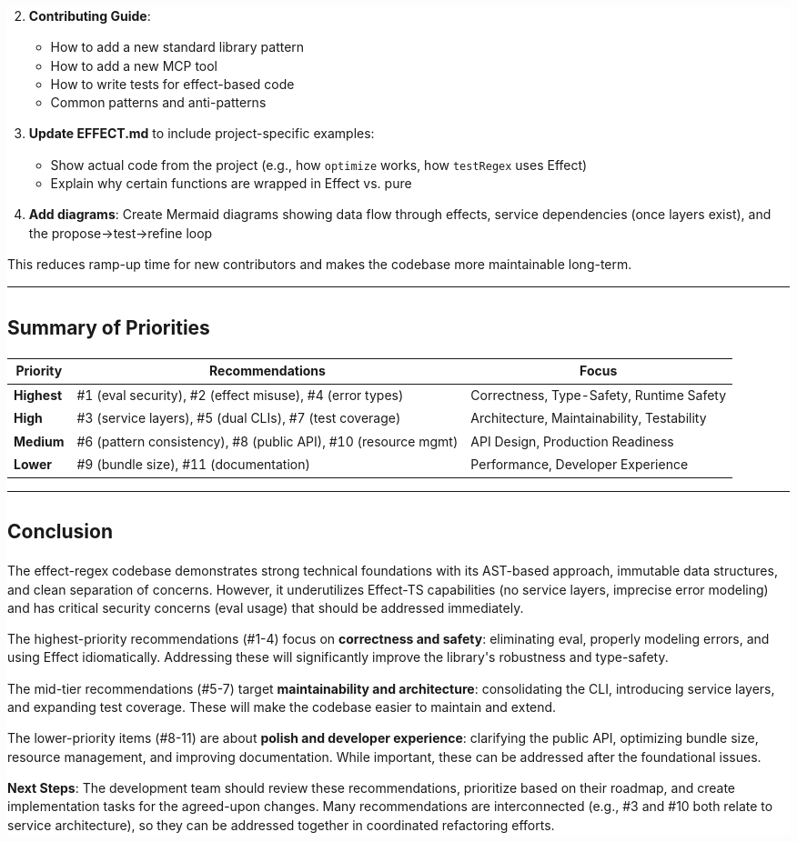   2. **Contributing Guide**:
     - How to add a new standard library pattern
     - How to add a new MCP tool
     - How to write tests for effect-based code
     - Common patterns and anti-patterns

  3. **Update EFFECT.md** to include project-specific examples:
     - Show actual code from the project (e.g., how `optimize` works, how `testRegex` uses Effect)
     - Explain why certain functions are wrapped in Effect vs. pure

  4. **Add diagrams**: Create Mermaid diagrams showing data flow through effects, service dependencies (once layers exist), and the propose→test→refine loop

  This reduces ramp-up time for new contributors and makes the codebase more maintainable long-term.

---

## Summary of Priorities

| Priority | Recommendations | Focus |
|----------|-----------------|-------|
| **Highest** | #1 (eval security), #2 (effect misuse), #4 (error types) | Correctness, Type-Safety, Runtime Safety |
| **High** | #3 (service layers), #5 (dual CLIs), #7 (test coverage) | Architecture, Maintainability, Testability |
| **Medium** | #6 (pattern consistency), #8 (public API), #10 (resource mgmt) | API Design, Production Readiness |
| **Lower** | #9 (bundle size), #11 (documentation) | Performance, Developer Experience |

---

## Conclusion

The effect-regex codebase demonstrates strong technical foundations with its AST-based approach, immutable data structures, and clean separation of concerns. However, it underutilizes Effect-TS capabilities (no service layers, imprecise error modeling) and has critical security concerns (eval usage) that should be addressed immediately.

The highest-priority recommendations (#1-4) focus on **correctness and safety**: eliminating eval, properly modeling errors, and using Effect idiomatically. Addressing these will significantly improve the library's robustness and type-safety.

The mid-tier recommendations (#5-7) target **maintainability and architecture**: consolidating the CLI, introducing service layers, and expanding test coverage. These will make the codebase easier to maintain and extend.

The lower-priority items (#8-11) are about **polish and developer experience**: clarifying the public API, optimizing bundle size, resource management, and improving documentation. While important, these can be addressed after the foundational issues.

**Next Steps**: The development team should review these recommendations, prioritize based on their roadmap, and create implementation tasks for the agreed-upon changes. Many recommendations are interconnected (e.g., #3 and #10 both relate to service architecture), so they can be addressed together in coordinated refactoring efforts.
